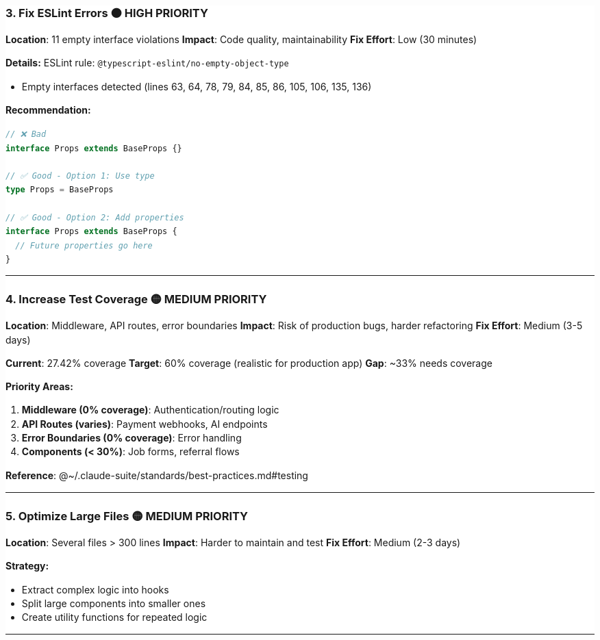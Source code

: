 
### 3. **Fix ESLint Errors** 🟠 HIGH PRIORITY

**Location**: 11 empty interface violations
**Impact**: Code quality, maintainability
**Fix Effort**: Low (30 minutes)

**Details:**
ESLint rule: `@typescript-eslint/no-empty-object-type`
- Empty interfaces detected (lines 63, 64, 78, 79, 84, 85, 86, 105, 106, 135, 136)

**Recommendation:**
```typescript
// ❌ Bad
interface Props extends BaseProps {}

// ✅ Good - Option 1: Use type
type Props = BaseProps

// ✅ Good - Option 2: Add properties
interface Props extends BaseProps {
  // Future properties go here
}
```

---

### 4. **Increase Test Coverage** 🟡 MEDIUM PRIORITY

**Location**: Middleware, API routes, error boundaries
**Impact**: Risk of production bugs, harder refactoring
**Fix Effort**: Medium (3-5 days)

**Current**: 27.42% coverage
**Target**: 60% coverage (realistic for production app)
**Gap**: ~33% needs coverage

**Priority Areas:**
1. **Middleware (0% coverage)**: Authentication/routing logic
2. **API Routes (varies)**: Payment webhooks, AI endpoints
3. **Error Boundaries (0% coverage)**: Error handling
4. **Components (< 30%)**: Job forms, referral flows

**Reference**: @~/.claude-suite/standards/best-practices.md#testing

---

### 5. **Optimize Large Files** 🟡 MEDIUM PRIORITY

**Location**: Several files > 300 lines
**Impact**: Harder to maintain and test
**Fix Effort**: Medium (2-3 days)

**Strategy:**
- Extract complex logic into hooks
- Split large components into smaller ones
- Create utility functions for repeated logic

---